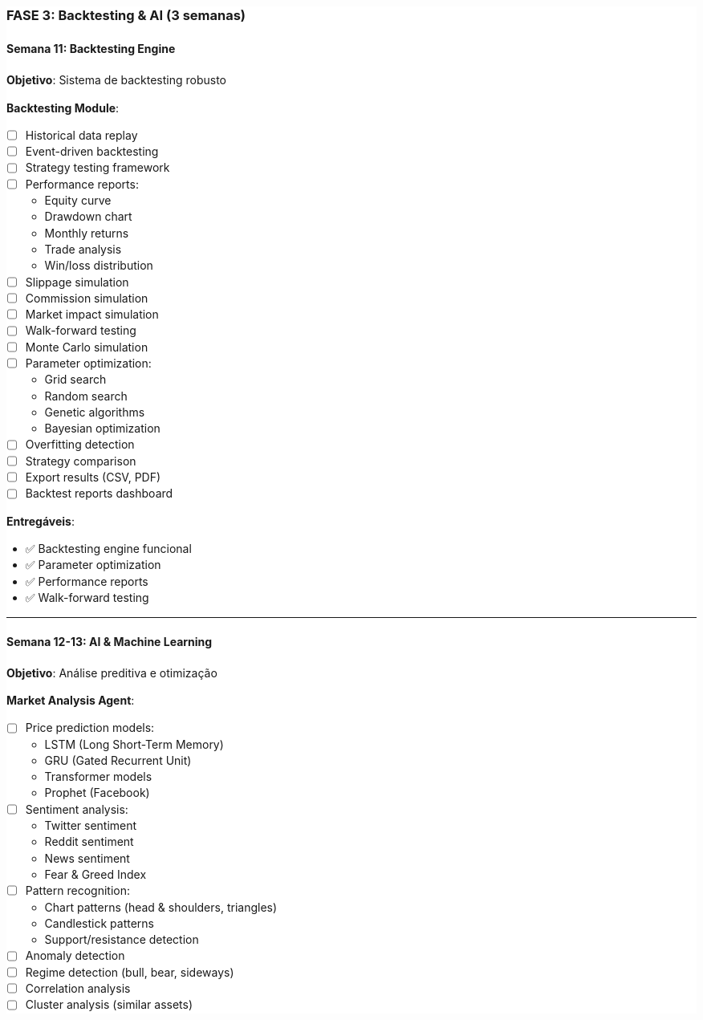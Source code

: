 
### FASE 3: Backtesting & AI (3 semanas)

#### Semana 11: Backtesting Engine
**Objetivo**: Sistema de backtesting robusto

**Backtesting Module**:
- [ ] Historical data replay
- [ ] Event-driven backtesting
- [ ] Strategy testing framework
- [ ] Performance reports:
  - Equity curve
  - Drawdown chart
  - Monthly returns
  - Trade analysis
  - Win/loss distribution
- [ ] Slippage simulation
- [ ] Commission simulation
- [ ] Market impact simulation
- [ ] Walk-forward testing
- [ ] Monte Carlo simulation
- [ ] Parameter optimization:
  - Grid search
  - Random search
  - Genetic algorithms
  - Bayesian optimization
- [ ] Overfitting detection
- [ ] Strategy comparison
- [ ] Export results (CSV, PDF)
- [ ] Backtest reports dashboard

**Entregáveis**:
- ✅ Backtesting engine funcional
- ✅ Parameter optimization
- ✅ Performance reports
- ✅ Walk-forward testing

---

#### Semana 12-13: AI & Machine Learning
**Objetivo**: Análise preditiva e otimização

**Market Analysis Agent**:
- [ ] Price prediction models:
  - LSTM (Long Short-Term Memory)
  - GRU (Gated Recurrent Unit)
  - Transformer models
  - Prophet (Facebook)
- [ ] Sentiment analysis:
  - Twitter sentiment
  - Reddit sentiment
  - News sentiment
  - Fear & Greed Index
- [ ] Pattern recognition:
  - Chart patterns (head & shoulders, triangles)
  - Candlestick patterns
  - Support/resistance detection
- [ ] Anomaly detection
- [ ] Regime detection (bull, bear, sideways)
- [ ] Correlation analysis
- [ ] Cluster analysis (similar assets)
